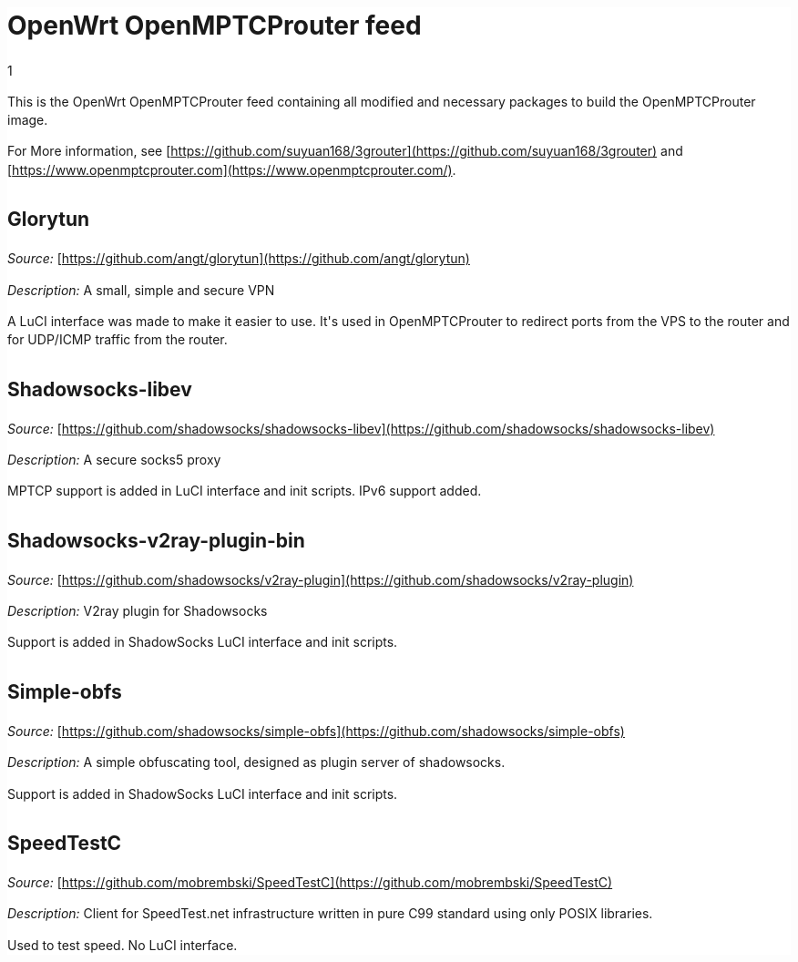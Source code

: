 # OpenWrt OpenMPTCProuter feed
1


This is the OpenWrt OpenMPTCProuter feed containing all modified and necessary packages to build the OpenMPTCProuter image.

For More information, see [https://github.com/suyuan168/3grouter](https://github.com/suyuan168/3grouter) and [https://www.openmptcprouter.com](https://www.openmptcprouter.com/).


## Glorytun
*Source:* [https://github.com/angt/glorytun](https://github.com/angt/glorytun)

*Description:* A small, simple and secure VPN


A LuCI interface was made to make it easier to use. It's used in OpenMPTCProuter to redirect ports from the VPS to the router and for UDP/ICMP traffic from the router.


## Shadowsocks-libev
*Source:* [https://github.com/shadowsocks/shadowsocks-libev](https://github.com/shadowsocks/shadowsocks-libev)

*Description:* A secure socks5 proxy


MPTCP support is added in LuCI interface and init scripts. IPv6 support added.

## Shadowsocks-v2ray-plugin-bin
*Source:* [https://github.com/shadowsocks/v2ray-plugin](https://github.com/shadowsocks/v2ray-plugin)

*Description:* V2ray plugin for Shadowsocks

Support is added in ShadowSocks LuCI interface and init scripts.


## Simple-obfs
*Source:* [https://github.com/shadowsocks/simple-obfs](https://github.com/shadowsocks/simple-obfs)

*Description:* A simple obfuscating tool, designed as plugin server of shadowsocks.


Support is added in ShadowSocks LuCI interface and init scripts.


## SpeedTestC
*Source:* [https://github.com/mobrembski/SpeedTestC](https://github.com/mobrembski/SpeedTestC)

*Description:* Client for SpeedTest.net infrastructure written in pure C99 standard using only POSIX libraries.

Used to test speed. No LuCI interface.
